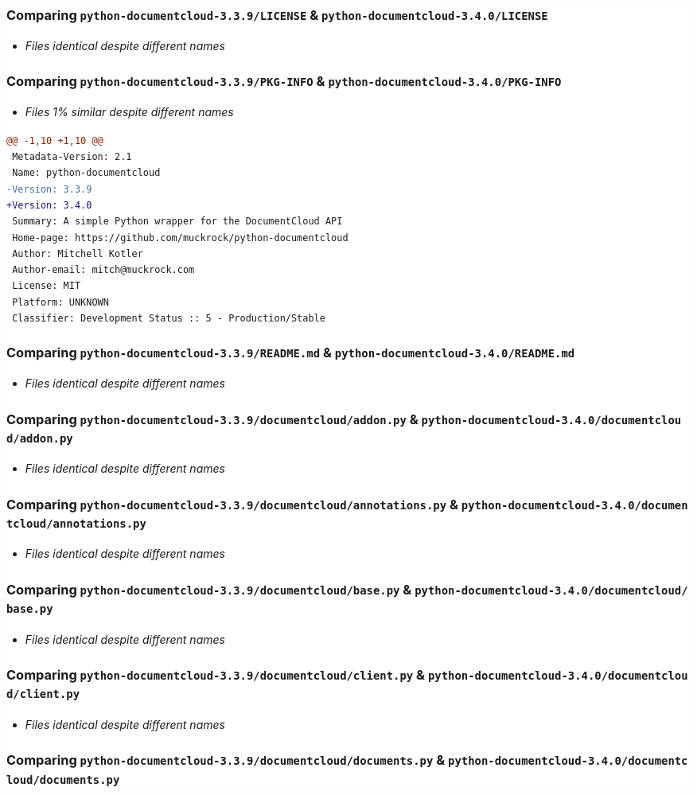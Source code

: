 
### Comparing `python-documentcloud-3.3.9/LICENSE` & `python-documentcloud-3.4.0/LICENSE`

 * *Files identical despite different names*

### Comparing `python-documentcloud-3.3.9/PKG-INFO` & `python-documentcloud-3.4.0/PKG-INFO`

 * *Files 1% similar despite different names*

```diff
@@ -1,10 +1,10 @@
 Metadata-Version: 2.1
 Name: python-documentcloud
-Version: 3.3.9
+Version: 3.4.0
 Summary: A simple Python wrapper for the DocumentCloud API
 Home-page: https://github.com/muckrock/python-documentcloud
 Author: Mitchell Kotler
 Author-email: mitch@muckrock.com
 License: MIT
 Platform: UNKNOWN
 Classifier: Development Status :: 5 - Production/Stable
```

### Comparing `python-documentcloud-3.3.9/README.md` & `python-documentcloud-3.4.0/README.md`

 * *Files identical despite different names*

### Comparing `python-documentcloud-3.3.9/documentcloud/addon.py` & `python-documentcloud-3.4.0/documentcloud/addon.py`

 * *Files identical despite different names*

### Comparing `python-documentcloud-3.3.9/documentcloud/annotations.py` & `python-documentcloud-3.4.0/documentcloud/annotations.py`

 * *Files identical despite different names*

### Comparing `python-documentcloud-3.3.9/documentcloud/base.py` & `python-documentcloud-3.4.0/documentcloud/base.py`

 * *Files identical despite different names*

### Comparing `python-documentcloud-3.3.9/documentcloud/client.py` & `python-documentcloud-3.4.0/documentcloud/client.py`

 * *Files identical despite different names*

### Comparing `python-documentcloud-3.3.9/documentcloud/documents.py` & `python-documentcloud-3.4.0/documentcloud/documents.py`
